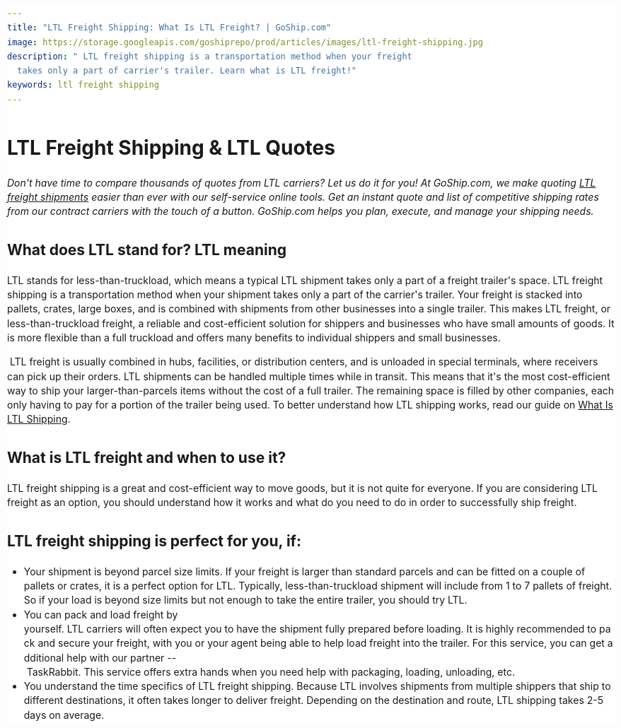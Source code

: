 ```yaml
---
title: "LTL Freight Shipping: What Is LTL Freight? | GoShip.com"
image: https://storage.googleapis.com/goshiprepo/prod/articles/images/ltl-freight-shipping.jpg
description: " LTL freight shipping is a transportation method when your freight
  takes only a part of carrier's trailer. Learn what is LTL freight!"
keywords: ltl freight shipping
---
```

# LTL Freight Shipping & LTL Quotes

*Don't have time to compare thousands of quotes from LTL carriers? Let us do it for you! At GoShip.com, we make quoting [LTL freight shipments](https://www.goship.com/posts/ltl-freight-shipping-for-beginners) easier than ever with our self-service online tools. Get an instant quote and list of competitive shipping rates from our contract carriers with the touch of a button. GoShip.com helps you plan, execute, and manage your shipping needs.* 

## What does LTL stand for? LTL meaning 

LTL stands for less-than-truckload, which means a typical LTL shipment takes only a part of a freight trailer's space. LTL freight shipping is a transportation method when your shipment takes only a part of the carrier's trailer. Your freight is stacked into pallets, crates, large boxes, and is combined with shipments from other businesses into a single trailer. This makes LTL freight, or less-than-truckload freight, a reliable and cost-efficient solution for shippers and businesses who have small amounts of goods. It is more flexible than a full truckload and offers many benefits to individual shippers and small businesses. 

 LTL freight is usually combined in hubs, facilities, or distribution centers, and is unloaded in special terminals, where receivers can pick up their orders. LTL shipments can be handled multiple times while in transit. This means that it's the most cost-efficient way to ship your larger-than-parcels items without the cost of a full trailer. The remaining space is filled by other companies, each only having to pay for a portion of the trailer being used. To better understand how LTL shipping works, read our guide on [What Is LTL Shipping](https://www.goship.com/posts/ltl-freight-shipping-for-beginners). 

## What is LTL freight and when to use it? 

LTL freight shipping is a great and cost-efficient way to move goods, but it is not quite for everyone. If you are considering LTL freight as an option, you should understand how it works and what do you need to do in order to successfully ship freight.  

## LTL freight shipping is perfect for you, if: 

* Your shipment is beyond parcel size limits. If your freight is larger than standard parcels and can be fitted on a couple of pallets or crates, it is a perfect option for LTL. Typically, less-than-truckload shipment will include from 1 to 7 pallets of freight. So if your load is beyond size limits but not enough to take the entire trailer, you should try LTL. 
* You can pack and load freight by yourself. LTL carriers will often expect you to have the shipment fully prepared before loading. It is highly recommended to pack and secure your freight, with you or your agent being able to help load freight into the trailer. For this service, you can get additional help with our partner -- TaskRabbit. This service offers extra hands when you need help with packaging, loading, unloading, etc.
* You understand the time specifics of LTL freight shipping. Because LTL involves shipments from multiple shippers that ship to different destinations, it often takes longer to deliver freight. Depending on the destination and route, LTL shipping takes 2-5 days on average. 
